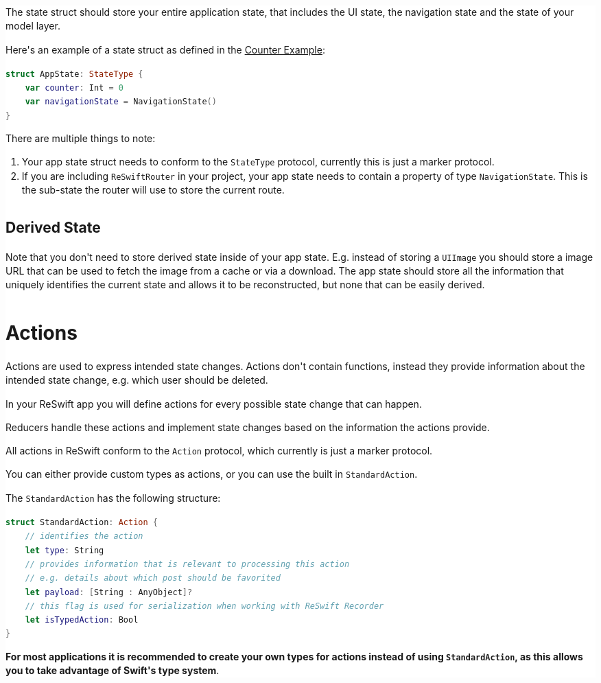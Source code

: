The state struct should store your entire application state, that includes the UI state, the navigation state and the state of your model layer.

Here's an example of a state struct as defined in the [Counter Example](https://github.com/ReSwift/CounterExample):

```swift
struct AppState: StateType {
    var counter: Int = 0
    var navigationState = NavigationState()
}
```

There are multiple things to note:

1. Your app state struct needs to conform to the `StateType` protocol, currently this is just a marker protocol.
2. If you are including `ReSwiftRouter` in your project, your app state needs to contain a property of type `NavigationState`. This is the sub-state the router will use to store the current route.

## Derived State

Note that you don't need to store derived state inside of your app state. E.g. instead of storing a `UIImage` you should store a image URL that can be used to fetch the image from a cache or via a download. The app state should store all the information that uniquely identifies the current state and allows it to be reconstructed, but none that can be easily derived.

# Actions

Actions are used to express intended state changes. Actions don't contain functions, instead they provide information about the intended state change, e.g. which user should be deleted.

In your ReSwift app you will define actions for every possible state change that can happen.

Reducers handle these actions and implement state changes based on the information the actions provide.

All actions in ReSwift conform to the `Action` protocol, which currently is just a marker protocol.

You can either provide custom types as actions, or you can use the built in `StandardAction`.

The `StandardAction` has the following structure:

```swift
struct StandardAction: Action {
    // identifies the action
    let type: String
    // provides information that is relevant to processing this action
    // e.g. details about which post should be favorited
    let payload: [String : AnyObject]?
    // this flag is used for serialization when working with ReSwift Recorder
    let isTypedAction: Bool
}
```
**For most applications it is recommended to create your own types for actions instead of using `StandardAction`, as this allows you to take advantage of Swift's type system**.
